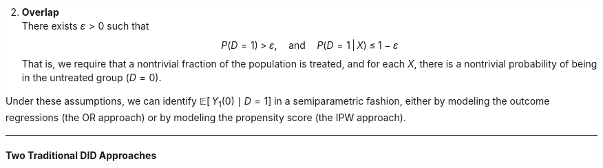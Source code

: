 2.  **Overlap**\
    There exists $\varepsilon>0$ such that $$
      P(D=1)\;>\;\varepsilon, 
      \quad\text{and}\quad
      P(D=1\,\vert\,X)\;\le\;1-\varepsilon
    $$ That is, we require that a nontrivial fraction of the population is treated, and for each $X$, there is a nontrivial probability of being in the untreated group ($D=0$).

Under these assumptions, we can identify $\mathbb{E}[\,Y_{1}(0)\mid D=1]$ in a semiparametric fashion, either by modeling the outcome regressions (the OR approach) or by modeling the propensity score (the IPW approach).

------------------------------------------------------------------------

#### Two Traditional DID Approaches

